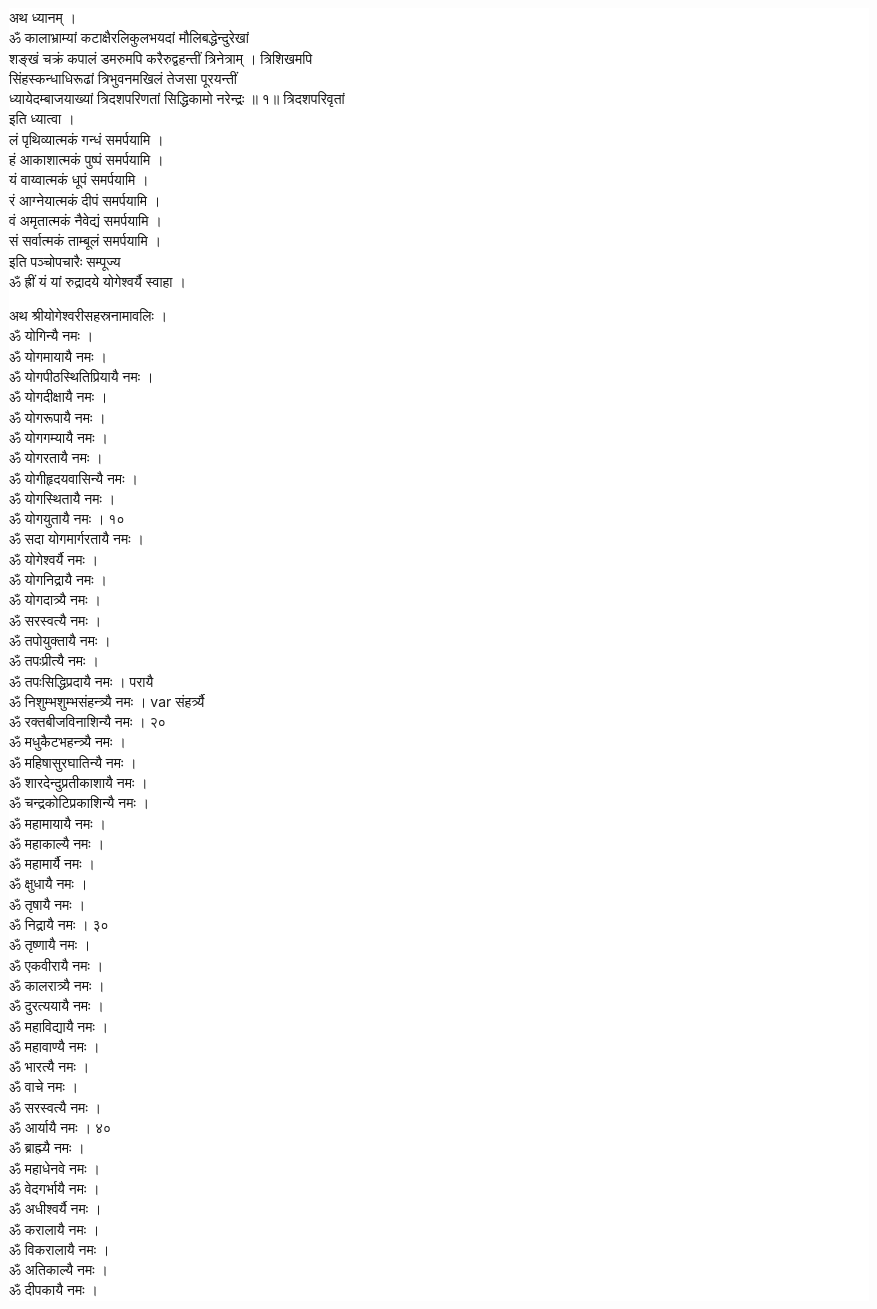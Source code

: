 अथ ध्यानम् ।  
ॐ कालाभ्राम्यां कटाक्षैरलिकुलभयदां मौलिबद्धेन्दुरेखां  
    शङ्खं चक्रं कपालं डमरुमपि करैरुद्वहन्तीं त्रिनेत्राम् ।            त्रिशिखमपि  
सिंहस्कन्धाधिरूढां त्रिभुवनमखिलं तेजसा पूरयन्तीं  
    ध्यायेदम्बाजयाख्यां त्रिदशपरिणतां सिद्धिकामो नरेन्द्रः ॥ १॥    त्रिदशपरिवृतां  
इति ध्यात्वा ।  
लं पृथिव्यात्मकं गन्धं समर्पयामि ।  
हं आकाशात्मकं पुष्पं समर्पयामि ।  
यं वाय्वात्मकं धूपं समर्पयामि ।  
रं आग्नेयात्मकं दीपं समर्पयामि ।  
वं अमृतात्मकं नैवेद्यं समर्पयामि ।  
सं सर्वात्मकं ताम्बूलं समर्पयामि ।  
इति पञ्चोपचारैः सम्पूज्य  
ॐ ह्रीं यं यां रुद्रादये योगेश्वर्यै स्वाहा ।  
  
अथ श्रीयोगेश्वरीसहस्रनामावलिः ।  
ॐ योगिन्यै नमः ।  
ॐ योगमायायै नमः ।  
ॐ योगपीठस्थितिप्रियायै नमः ।  
ॐ योगदीक्षायै नमः ।  
ॐ योगरूपायै नमः ।  
ॐ योगगम्यायै नमः ।  
ॐ योगरतायै नमः ।  
ॐ योगीहृदयवासिन्यै नमः ।  
ॐ योगस्थितायै नमः ।  
ॐ योगयुतायै नमः । १०  
ॐ सदा योगमार्गरतायै नमः ।  
ॐ योगेश्वर्यै नमः ।  
ॐ योगनिद्रायै नमः ।  
ॐ योगदात्र्यै नमः ।  
ॐ सरस्वत्यै नमः ।  
ॐ तपोयुक्तायै नमः ।  
ॐ तपःप्रीत्यै नमः ।  
ॐ तपःसिद्धिप्रदायै नमः । परायै  
ॐ निशुम्भशुम्भसंहन्त्र्यै नमः ।  var  संहर्त्र्यै  
ॐ रक्तबीजविनाशिन्यै नमः । २०  
ॐ मधुकैटभहन्त्र्यै नमः ।  
ॐ महिषासुरघातिन्यै नमः ।  
ॐ शारदेन्दुप्रतीकाशायै नमः ।  
ॐ चन्द्रकोटिप्रकाशिन्यै नमः ।  
ॐ महामायायै नमः ।  
ॐ महाकाल्यै नमः ।  
ॐ महामार्यै नमः ।  
ॐ क्षुधायै नमः ।  
ॐ तृषायै नमः ।  
ॐ निद्रायै नमः । ३०  
ॐ तृष्णायै नमः ।  
ॐ एकवीरायै नमः ।  
ॐ कालरात्र्यै नमः ।  
ॐ दुरत्ययायै नमः ।  
ॐ महाविद्यायै नमः ।  
ॐ महावाण्यै नमः ।  
ॐ भारत्यै नमः ।  
ॐ वाचे नमः ।  
ॐ सरस्वत्यै नमः ।  
ॐ आर्यायै नमः । ४०  
ॐ ब्राह्म्यै नमः ।  
ॐ महाधेनवे नमः ।  
ॐ वेदगर्भायै नमः ।  
ॐ अधीश्वर्यै नमः ।  
ॐ करालायै नमः ।  
ॐ विकरालायै नमः ।  
ॐ अतिकाल्यै नमः ।  
ॐ दीपकायै नमः ।  